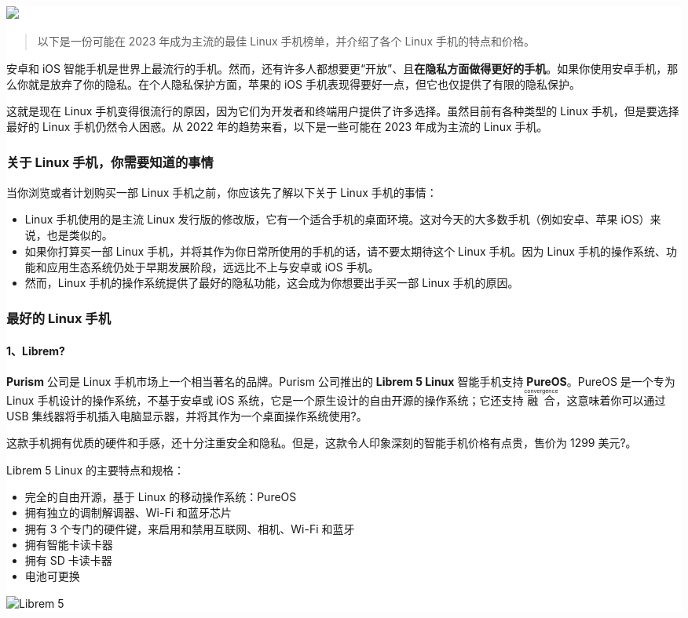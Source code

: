 
![](/data/attachment/album/202212/22/145904l88upudto8u7y3ui.jpg)



> 
> 以下是一份可能在 2023 年成为主流的最佳 Linux 手机榜单，并介绍了各个 Linux 手机的特点和价格。
> 
> 
> 


安卓和 iOS 智能手机是世界上最流行的手机。然而，还有许多人都想要更“开放”、且**在隐私方面做得更好的手机**。如果你使用安卓手机，那么你就是放弃了你的隐私。在个人隐私保护方面，苹果的 iOS 手机表现得要好一点，但它也仅提供了有限的隐私保护。


这就是现在 Linux 手机变得很流行的原因，因为它们为开发者和终端用户提供了许多选择。虽然目前有各种类型的 Linux 手机，但是要选择最好的 Linux 手机仍然令人困惑。从 2022 年的趋势来看，以下是一些可能在 2023 年成为主流的 Linux 手机。


### 关于 Linux 手机，你需要知道的事情


当你浏览或者计划购买一部 Linux 手机之前，你应该先了解以下关于 Linux 手机的事情：


* Linux 手机使用的是主流 Linux 发行版的修改版，它有一个适合手机的桌面环境。这对今天的大多数手机（例如安卓、苹果 iOS）来说，也是类似的。
* 如果你打算买一部 Linux 手机，并将其作为你日常所使用的手机的话，请不要太期待这个 Linux 手机。因为 Linux 手机的操作系统、功能和应用生态系统仍处于早期发展阶段，远远比不上与安卓或 iOS 手机。
* 然而，Linux 手机的操作系统提供了最好的隐私功能，这会成为你想要出手买一部 Linux 手机的原因。


### 最好的 Linux 手机


#### 1、Librem?


**Purism** 公司是 Linux 手机市场上一个相当著名的品牌。Purism 公司推出的 **Librem 5 Linux** 智能手机支持 **PureOS**。PureOS 是一个专为 Linux 手机设计的操作系统，不基于安卓或 iOS 系统，它是一个原生设计的自由开源的操作系统；它还支持 <ruby> 融合 <rt>  convergence </rt></ruby>，这意味着你可以通过 USB 集线器将手机插入电脑显示器，并将其作为一个桌面操作系统使用?。


这款手机拥有优质的硬件和手感，还十分注重安全和隐私。但是，这款令人印象深刻的智能手机价格有点贵，售价为 1299 美元?。


Librem 5 Linux 的主要特点和规格：


* 完全的自由开源，基于 Linux 的移动操作系统：PureOS
* 拥有独立的调制解调器、Wi-Fi 和蓝牙芯片
* 拥有 3 个专门的硬件键，来启用和禁用互联网、相机、Wi-Fi 和蓝牙
* 拥有智能卡读卡器
* 拥有 SD 卡读卡器
* 电池可更换


![Librem 5](/data/attachment/album/202212/22/150030lq44zqqpqkpwrkjd.jpg)



